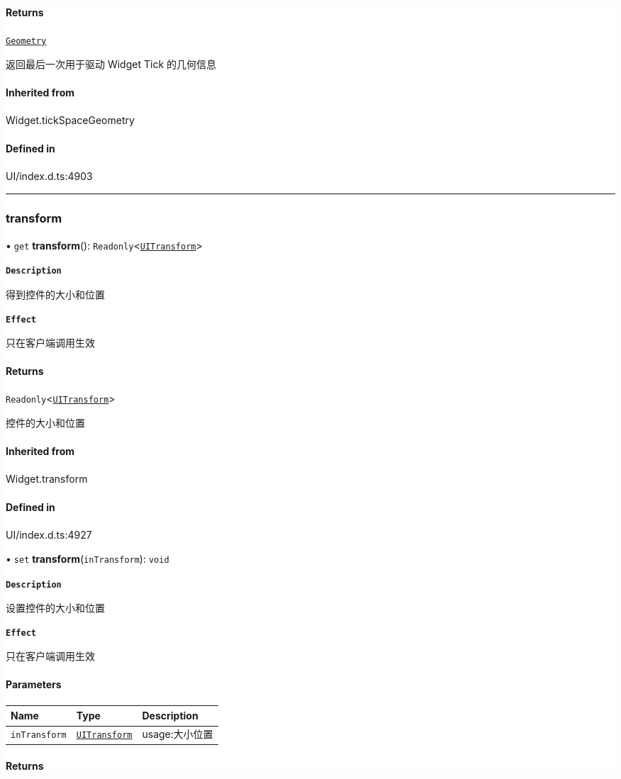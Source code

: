 #### Returns

[`Geometry`](UI.UI.Geometry.md)

返回最后一次用于驱动 Widget Tick 的几何信息

#### Inherited from

Widget.tickSpaceGeometry

#### Defined in

UI/index.d.ts:4903

---

### transform

• `get` **transform**(): `Readonly`<[`UITransform`](UI.UI.UITransform.md)\>

**`Description`**

得到控件的大小和位置

**`Effect`**

只在客户端调用生效

#### Returns

`Readonly`<[`UITransform`](UI.UI.UITransform.md)\>

控件的大小和位置

#### Inherited from

Widget.transform

#### Defined in

UI/index.d.ts:4927

• `set` **transform**(`inTransform`): `void`

**`Description`**

设置控件的大小和位置

**`Effect`**

只在客户端调用生效

#### Parameters

| Name          | Type                                  | Description    |
| :------------ | :------------------------------------ | :------------- |
| `inTransform` | [`UITransform`](UI.UI.UITransform.md) | usage:大小位置 |

#### Returns
